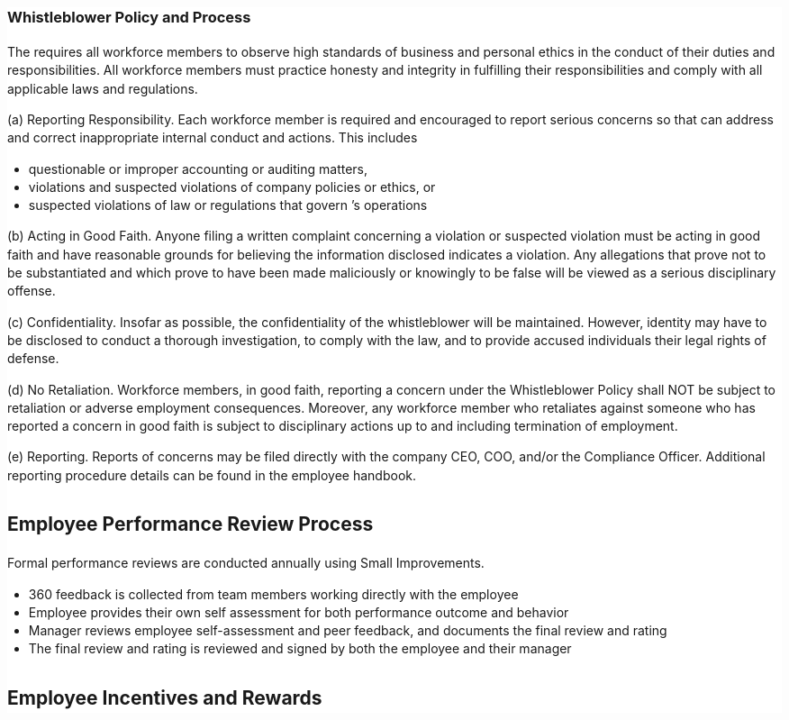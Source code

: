 
### Whistleblower Policy and Process

The  requires all workforce members to observe high
standards of business and personal ethics in the conduct of their duties and
responsibilities. All workforce members must practice honesty and integrity in
fulfilling their responsibilities and comply with all applicable laws and
regulations.

(a) Reporting Responsibility. Each workforce member is required and encouraged
to report serious concerns so that  can address and correct
inappropriate internal conduct and actions. This includes

  * questionable or improper accounting or auditing matters,
  * violations and suspected violations of company policies or ethics, or
  * suspected violations of law or regulations that govern
    ’s operations

(b) Acting in Good Faith. Anyone filing a written complaint concerning a
violation or suspected violation must be acting in good faith and have
reasonable grounds for believing the information disclosed indicates a
violation. Any allegations that prove not to be substantiated and which prove to
have been made maliciously or knowingly to be false will be viewed as a serious
disciplinary offense.

(c) Confidentiality. Insofar as possible, the confidentiality of the
whistleblower will be maintained. However, identity may have to be disclosed to
conduct a thorough investigation, to comply with the law, and to provide accused
individuals their legal rights of defense.

(d) No Retaliation. Workforce members, in good faith, reporting a concern under
the Whistleblower Policy shall NOT be subject to retaliation or adverse
employment consequences. Moreover, any workforce member who retaliates against
someone who has reported a concern in good faith is subject to disciplinary
actions up to and including termination of employment.

(e) Reporting. Reports of concerns may be filed directly with the company CEO,
COO, and/or the Compliance Officer. Additional reporting procedure details can
be found in the employee handbook.


## Employee Performance Review Process

Formal performance reviews are conducted annually using Small Improvements.

- 360 feedback is collected from team members working directly with the employee
- Employee provides their own self assessment for both performance outcome and
  behavior
- Manager reviews employee self-assessment and peer feedback, and documents
  the final review and rating
- The final review and rating is reviewed and signed by both the employee and
  their manager


## Employee Incentives and Rewards

